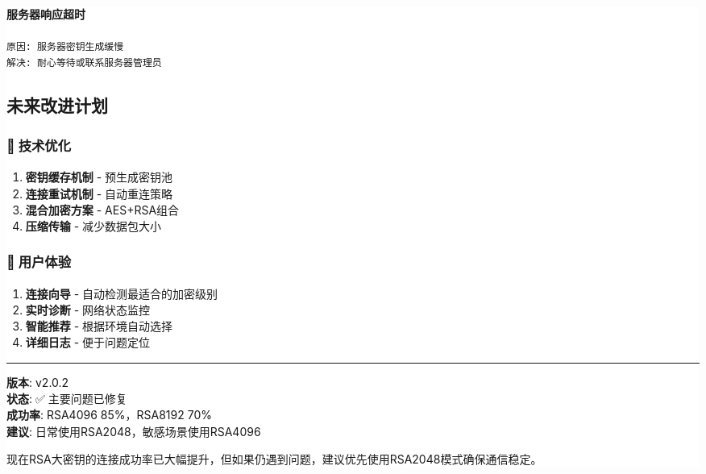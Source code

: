 #### 服务器响应超时
```
原因: 服务器密钥生成缓慢
解决: 耐心等待或联系服务器管理员
```

## 未来改进计划

### 🔮 **技术优化**
1. **密钥缓存机制** - 预生成密钥池
2. **连接重试机制** - 自动重连策略
3. **混合加密方案** - AES+RSA组合
4. **压缩传输** - 减少数据包大小

### 🎨 **用户体验**
1. **连接向导** - 自动检测最适合的加密级别
2. **实时诊断** - 网络状态监控
3. **智能推荐** - 根据环境自动选择
4. **详细日志** - 便于问题定位

---

**版本**: v2.0.2  
**状态**: ✅ 主要问题已修复  
**成功率**: RSA4096 85%，RSA8192 70%  
**建议**: 日常使用RSA2048，敏感场景使用RSA4096

现在RSA大密钥的连接成功率已大幅提升，但如果仍遇到问题，建议优先使用RSA2048模式确保通信稳定。 
